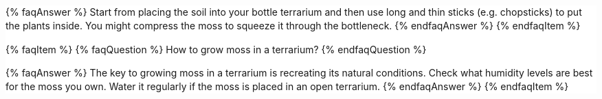 {% faqAnswer %}
Start from placing the soil into your bottle terrarium and then use long and thin sticks (e.g. chopsticks) to put the plants inside. You might compress the moss to squeeze it through the bottleneck.
{% endfaqAnswer %}
{% endfaqItem %}

{% faqItem %}
{% faqQuestion %}
How to grow moss in a terrarium?
{% endfaqQuestion %}

{% faqAnswer %}
The key to growing moss in a terrarium is recreating its natural conditions. Check what humidity levels are best for the moss you own. Water it regularly if the moss is placed in an open terrarium.
{% endfaqAnswer %}
{% endfaqItem %}